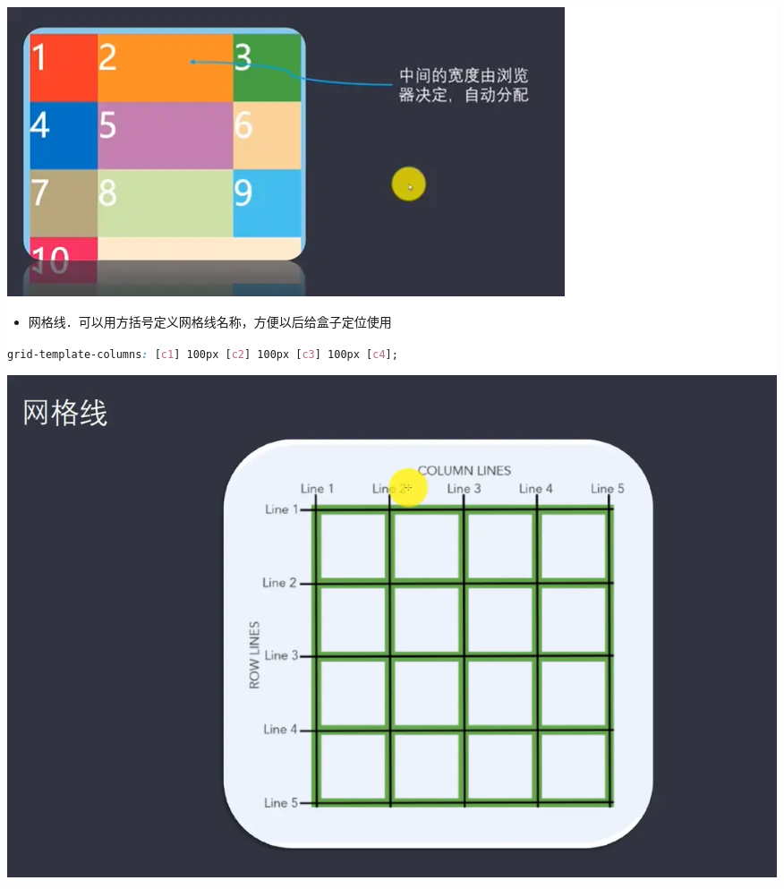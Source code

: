 ![grid-template](../image/grid-template5.png)

- 网格线．可以用方括号定义网格线名称，方便以后给盒子定位使用

```css
grid-template-columns: [c1] 100px [c2] 100px [c3] 100px [c4];  
```

![grid](../image/grid2.png)
